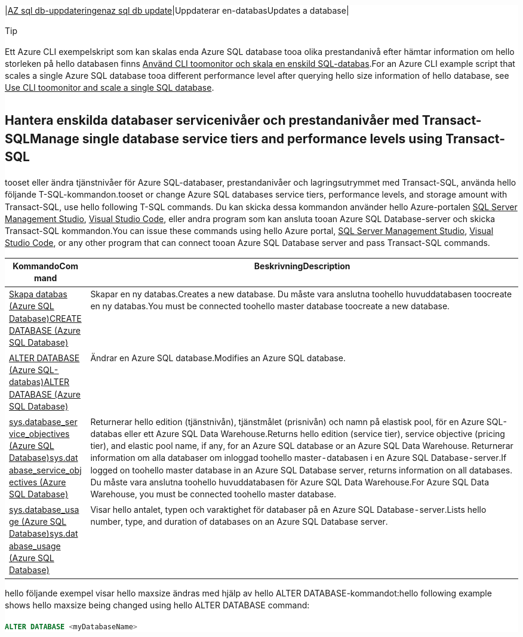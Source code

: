 |[<span data-ttu-id="56dc1-270">AZ sql db-uppdateringen</span><span class="sxs-lookup"><span data-stu-id="56dc1-270">az sql db update</span></span>](/cli/azure/sql/db#update)|<span data-ttu-id="56dc1-271">Uppdaterar en-databas</span><span class="sxs-lookup"><span data-stu-id="56dc1-271">Updates a database</span></span>|

> [!TIP]
> <span data-ttu-id="56dc1-272">Ett Azure CLI exempelskript som kan skalas enda Azure SQL database tooa olika prestandanivå efter hämtar information om hello storleken på hello databasen finns [Använd CLI toomonitor och skala en enskild SQL-databas](scripts/sql-database-monitor-and-scale-database-cli.md).</span><span class="sxs-lookup"><span data-stu-id="56dc1-272">For an Azure CLI example script that scales a single Azure SQL database tooa different performance level after querying hello size information of hello database, see [Use CLI toomonitor and scale a single SQL database](scripts/sql-database-monitor-and-scale-database-cli.md).</span></span>
>

## <a name="manage-single-database-service-tiers-and-performance-levels-using-transact-sql"></a><span data-ttu-id="56dc1-273">Hantera enskilda databaser servicenivåer och prestandanivåer med Transact-SQL</span><span class="sxs-lookup"><span data-stu-id="56dc1-273">Manage single database service tiers and performance levels using Transact-SQL</span></span>

<span data-ttu-id="56dc1-274">tooset eller ändra tjänstnivåer för Azure SQL-databaser, prestandanivåer och lagringsutrymmet med Transact-SQL, använda hello följande T-SQL-kommandon.</span><span class="sxs-lookup"><span data-stu-id="56dc1-274">tooset or change Azure SQL databases service tiers, performance levels, and storage amount with Transact-SQL, use hello following T-SQL commands.</span></span> <span data-ttu-id="56dc1-275">Du kan skicka dessa kommandon använder hello Azure-portalen [SQL Server Management Studio](/sql/ssms/use-sql-server-management-studio), [Visual Studio Code](https://code.visualstudio.com/docs), eller andra program som kan ansluta tooan Azure SQL Database-server och skicka Transact-SQL kommandon.</span><span class="sxs-lookup"><span data-stu-id="56dc1-275">You can issue these commands using hello Azure portal, [SQL Server Management Studio](/sql/ssms/use-sql-server-management-studio), [Visual Studio Code](https://code.visualstudio.com/docs), or any other program that can connect tooan Azure SQL Database server and pass Transact-SQL commands.</span></span> 

| <span data-ttu-id="56dc1-276">Kommando</span><span class="sxs-lookup"><span data-stu-id="56dc1-276">Command</span></span> | <span data-ttu-id="56dc1-277">Beskrivning</span><span class="sxs-lookup"><span data-stu-id="56dc1-277">Description</span></span> |
| --- | --- |
|[<span data-ttu-id="56dc1-278">Skapa databas (Azure SQL Database)</span><span class="sxs-lookup"><span data-stu-id="56dc1-278">CREATE DATABASE (Azure SQL Database)</span></span>](/sql/t-sql/statements/create-database-azure-sql-database)|<span data-ttu-id="56dc1-279">Skapar en ny databas.</span><span class="sxs-lookup"><span data-stu-id="56dc1-279">Creates a new database.</span></span> <span data-ttu-id="56dc1-280">Du måste vara anslutna toohello huvuddatabasen toocreate en ny databas.</span><span class="sxs-lookup"><span data-stu-id="56dc1-280">You must be connected toohello master database toocreate a new database.</span></span>|
| [<span data-ttu-id="56dc1-281">ALTER DATABASE (Azure SQL-databas)</span><span class="sxs-lookup"><span data-stu-id="56dc1-281">ALTER DATABASE (Azure SQL Database)</span></span>](/sql/t-sql/statements/alter-database-azure-sql-database) |<span data-ttu-id="56dc1-282">Ändrar en Azure SQL database.</span><span class="sxs-lookup"><span data-stu-id="56dc1-282">Modifies an Azure SQL database.</span></span> |
|[<span data-ttu-id="56dc1-283">sys.database_service_objectives (Azure SQL Database)</span><span class="sxs-lookup"><span data-stu-id="56dc1-283">sys.database_service_objectives (Azure SQL Database)</span></span>](/sql/relational-databases/system-catalog-views/sys-database-service-objectives-azure-sql-database)|<span data-ttu-id="56dc1-284">Returnerar hello edition (tjänstnivån), tjänstmålet (prisnivån) och namn på elastisk pool, för en Azure SQL-databas eller ett Azure SQL Data Warehouse.</span><span class="sxs-lookup"><span data-stu-id="56dc1-284">Returns hello edition (service tier), service objective (pricing tier), and elastic pool name, if any, for an Azure SQL database or an Azure SQL Data Warehouse.</span></span> <span data-ttu-id="56dc1-285">Returnerar information om alla databaser om inloggad toohello master-databasen i en Azure SQL Database-server.</span><span class="sxs-lookup"><span data-stu-id="56dc1-285">If logged on toohello master database in an Azure SQL Database server, returns information on all databases.</span></span> <span data-ttu-id="56dc1-286">Du måste vara anslutna toohello huvuddatabasen för Azure SQL Data Warehouse.</span><span class="sxs-lookup"><span data-stu-id="56dc1-286">For Azure SQL Data Warehouse, you must be connected toohello master database.</span></span>|
|[<span data-ttu-id="56dc1-287">sys.database_usage (Azure SQL Database)</span><span class="sxs-lookup"><span data-stu-id="56dc1-287">sys.database_usage (Azure SQL Database)</span></span>](/sql/relational-databases/system-catalog-views/sys-database-usage-azure-sql-database)|<span data-ttu-id="56dc1-288">Visar hello antalet, typen och varaktighet för databaser på en Azure SQL Database-server.</span><span class="sxs-lookup"><span data-stu-id="56dc1-288">Lists hello number, type, and duration of databases on an Azure SQL Database server.</span></span>|

<span data-ttu-id="56dc1-289">hello följande exempel visar hello maxsize ändras med hjälp av hello ALTER DATABASE-kommandot:</span><span class="sxs-lookup"><span data-stu-id="56dc1-289">hello following example shows hello maxsize being changed using hello ALTER DATABASE command:</span></span>

 ```sql
ALTER DATABASE <myDatabaseName> 
 ```